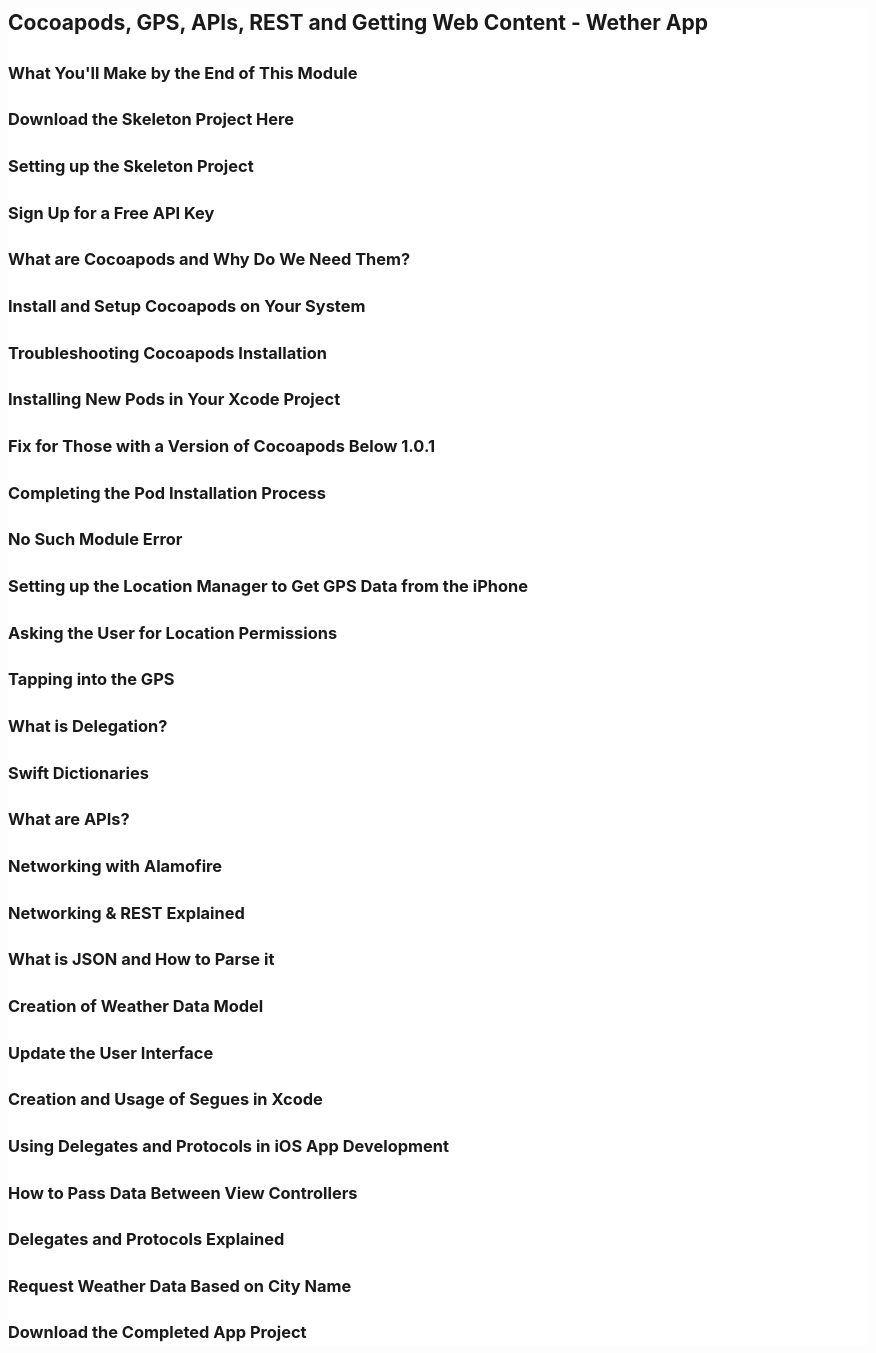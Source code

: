 
## Cocoapods, GPS, APIs, REST and Getting Web Content - Wether App ##
### What You'll Make by the End of This Module ###
### Download the Skeleton Project Here ###
### Setting up the Skeleton Project ###
### Sign Up for a Free API Key ###
### What are Cocoapods and Why Do We Need Them? ###
### Install and Setup Cocoapods on Your System ###
### Troubleshooting Cocoapods Installation ###
### Installing New Pods in Your Xcode Project ###
### Fix for Those with a Version of Cocoapods Below 1.0.1 ###
### Completing the Pod Installation Process ###
### No Such Module Error ###
### Setting up the Location Manager to Get GPS Data from the iPhone ###
### Asking the User for Location Permissions ###
### Tapping into the GPS ###
### What is Delegation? ###
### Swift Dictionaries ###
### What are APIs? ###
### Networking with Alamofire ###
### Networking & REST Explained ###
### What is JSON and How to Parse it ###
### Creation of Weather Data Model ###
### Update the User Interface ###
### Creation and Usage of Segues in Xcode ###
### Using Delegates and Protocols in iOS App Development ###
### How to Pass Data Between View Controllers ###
### Delegates and Protocols Explained ###
### Request Weather Data Based on City Name ###
### Download the Completed App Project ###
